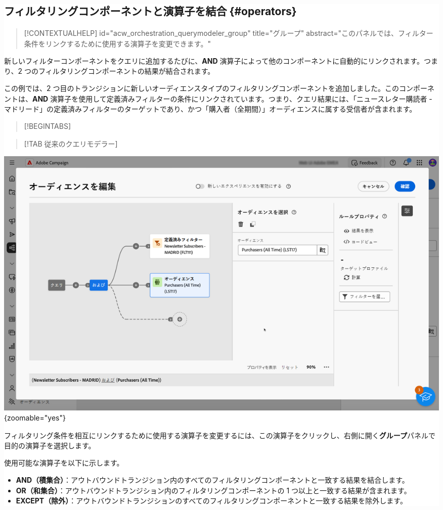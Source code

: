 ## フィルタリングコンポーネントと演算子を結合 {#operators}

>[!CONTEXTUALHELP]
>id="acw_orchestration_querymodeler_group"
>title="グループ"
>abstract="このパネルでは、フィルター条件をリンクするために使用する演算子を変更できます。"

新しいフィルターコンポーネントをクエリに追加するたびに、**AND** 演算子によって他のコンポーネントに自動的にリンクされます。つまり、2 つのフィルタリングコンポーネントの結果が結合されます。

この例では、2 つ目のトランジションに新しいオーディエンスタイプのフィルタリングコンポーネントを追加しました。このコンポーネントは、**AND** 演算子を使用して定義済みフィルターの条件にリンクされています。つまり、クエリ結果には、「ニュースレター購読者 - マドリード」の定義済みフィルターのターゲットであり、かつ「購入者（全期間）」オーディエンスに属する受信者が含まれます。

>[!BEGINTABS]

>[!TAB 従来のクエリモデラー]

![クエリの例](assets/query-operator.png){zoomable="yes"}

フィルタリング条件を相互にリンクするために使用する演算子を変更するには、この演算子をクリックし、右側に開く&#x200B;**グループ**&#x200B;パネルで目的の演算子を選択します。

使用可能な演算子を以下に示します。

* **AND（積集合）**：アウトバウンドトランジション内のすべてのフィルタリングコンポーネントと一致する結果を結合します。
* **OR（和集合）**：アウトバウンドトランジション内のフィルタリングコンポーネントの 1 つ以上と一致する結果が含まれます。
* **EXCEPT（除外）**：アウトバウンドトランジションのすべてのフィルタリングコンポーネントと一致する結果を除外します。
